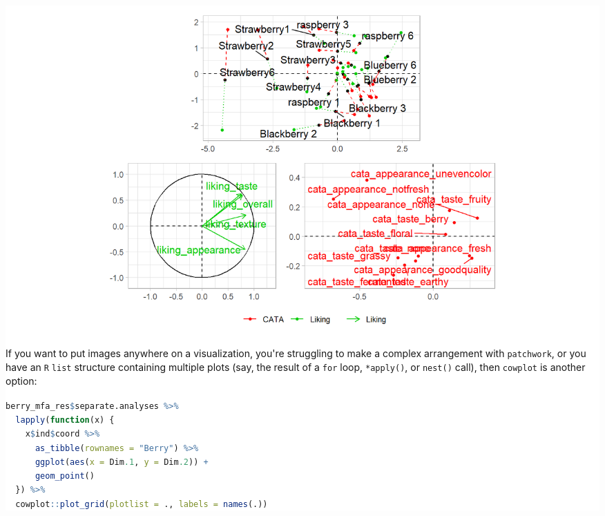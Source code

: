 <img src="appendix_files/figure-html/more complex patchwork layout-1.png" width="672" style="display: block; margin: auto;" />

If you want to put images anywhere on a visualization, you're struggling to make a complex arrangement with `patchwork`, or you have an `R` `list` structure containing multiple plots (say, the result of a `for` loop, `*apply()`, or `nest()` call), then `cowplot` is another option:


``` r
berry_mfa_res$separate.analyses %>%
  lapply(function(x) {
    x$ind$coord %>%
      as_tibble(rownames = "Berry") %>%
      ggplot(aes(x = Dim.1, y = Dim.2)) +
      geom_point()
  }) %>%
  cowplot::plot_grid(plotlist = ., labels = names(.))
```
